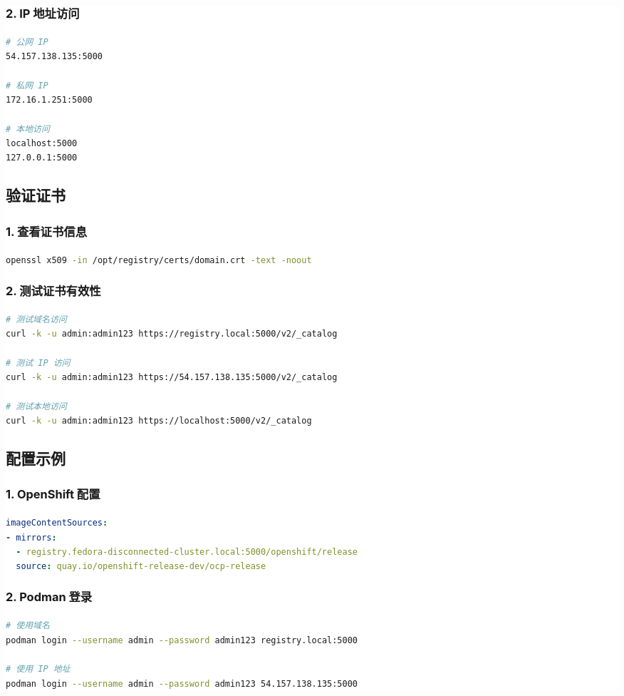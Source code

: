 ### 2. **IP 地址访问**
```bash
# 公网 IP
54.157.138.135:5000

# 私网 IP
172.16.1.251:5000

# 本地访问
localhost:5000
127.0.0.1:5000
```

## 验证证书

### 1. **查看证书信息**
```bash
openssl x509 -in /opt/registry/certs/domain.crt -text -noout
```

### 2. **测试证书有效性**
```bash
# 测试域名访问
curl -k -u admin:admin123 https://registry.local:5000/v2/_catalog

# 测试 IP 访问
curl -k -u admin:admin123 https://54.157.138.135:5000/v2/_catalog

# 测试本地访问
curl -k -u admin:admin123 https://localhost:5000/v2/_catalog
```

## 配置示例

### 1. **OpenShift 配置**
```yaml
imageContentSources:
- mirrors:
  - registry.fedora-disconnected-cluster.local:5000/openshift/release
  source: quay.io/openshift-release-dev/ocp-release
```

### 2. **Podman 登录**
```bash
# 使用域名
podman login --username admin --password admin123 registry.local:5000

# 使用 IP 地址
podman login --username admin --password admin123 54.157.138.135:5000
```
